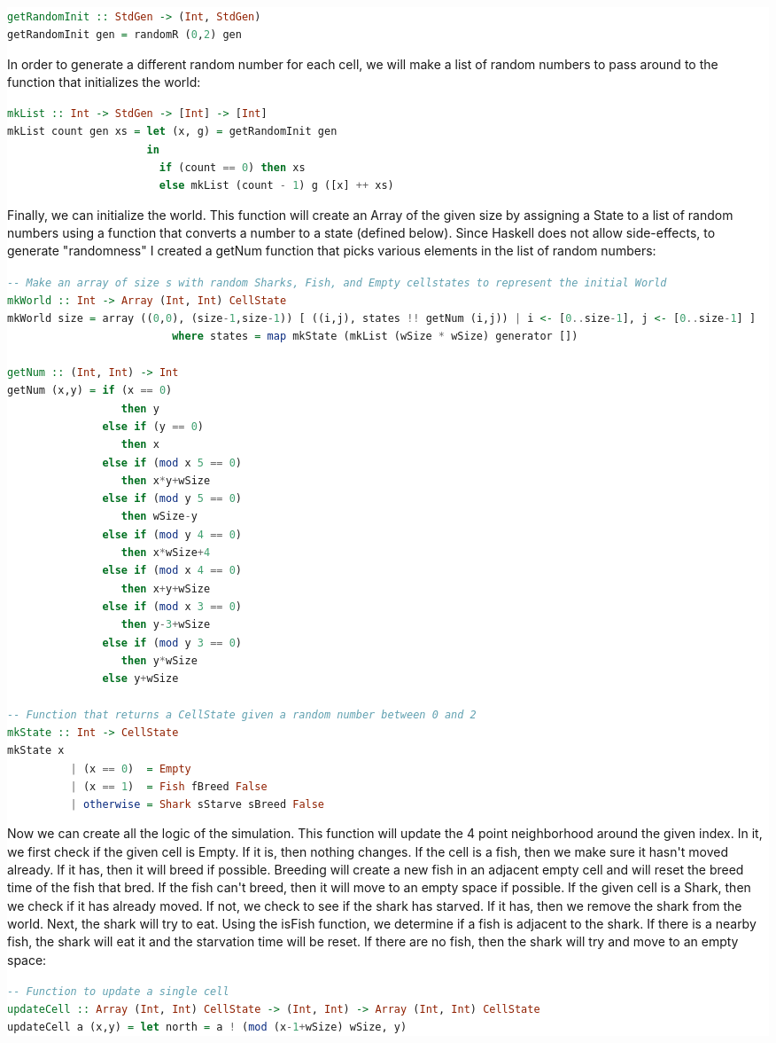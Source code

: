 ```haskell
getRandomInit :: StdGen -> (Int, StdGen)
getRandomInit gen = randomR (0,2) gen
```
In order to generate a different random number for each cell, we will make a list of random numbers to pass around to the function that initializes the world:
```haskell
mkList :: Int -> StdGen -> [Int] -> [Int]
mkList count gen xs = let (x, g) = getRandomInit gen
                      in
                        if (count == 0) then xs
                        else mkList (count - 1) g ([x] ++ xs)
```
Finally, we can initialize the world. This function will create an Array of the given size by assigning a State to a list of random numbers using a function that converts a number to a state (defined below). Since Haskell does not allow side-effects, to generate "randomness" I created a getNum function that picks various elements in the list of random numbers:
```haskell
-- Make an array of size s with random Sharks, Fish, and Empty cellstates to represent the initial World
mkWorld :: Int -> Array (Int, Int) CellState
mkWorld size = array ((0,0), (size-1,size-1)) [ ((i,j), states !! getNum (i,j)) | i <- [0..size-1], j <- [0..size-1] ]
                          where states = map mkState (mkList (wSize * wSize) generator [])

getNum :: (Int, Int) -> Int
getNum (x,y) = if (x == 0)
                  then y
               else if (y == 0)
                  then x
               else if (mod x 5 == 0)
                  then x*y+wSize
               else if (mod y 5 == 0)
                  then wSize-y
               else if (mod y 4 == 0)
                  then x*wSize+4
               else if (mod x 4 == 0)
                  then x+y+wSize
               else if (mod x 3 == 0)
                  then y-3+wSize
               else if (mod y 3 == 0)
                  then y*wSize
               else y+wSize

-- Function that returns a CellState given a random number between 0 and 2
mkState :: Int -> CellState
mkState x
          | (x == 0)  = Empty
          | (x == 1)  = Fish fBreed False
          | otherwise = Shark sStarve sBreed False
```
Now we can create all the logic of the simulation. This function will update the 4 point neighborhood around the given index. In it, we first check if the given cell is Empty. If it is, then nothing changes. If the cell is a fish, then we make sure it hasn't moved already. If it has, then it will breed if possible. Breeding will create a new fish in an adjacent empty cell and will reset the breed time of the fish that bred. If the fish can't breed, then it will move to an empty space if possible. If the given cell is a Shark, then we check if it has already moved. If not, we check to see if the shark has starved. If it has, then we remove the shark from the world. Next, the shark will try to eat. Using the isFish function, we determine if a fish is adjacent to the shark. If there is a nearby fish, the shark will eat it and the starvation time will be reset. If there are no fish, then the shark will try and move to an empty space:
```haskell
-- Function to update a single cell
updateCell :: Array (Int, Int) CellState -> (Int, Int) -> Array (Int, Int) CellState
updateCell a (x,y) = let north = a ! (mod (x-1+wSize) wSize, y)
```